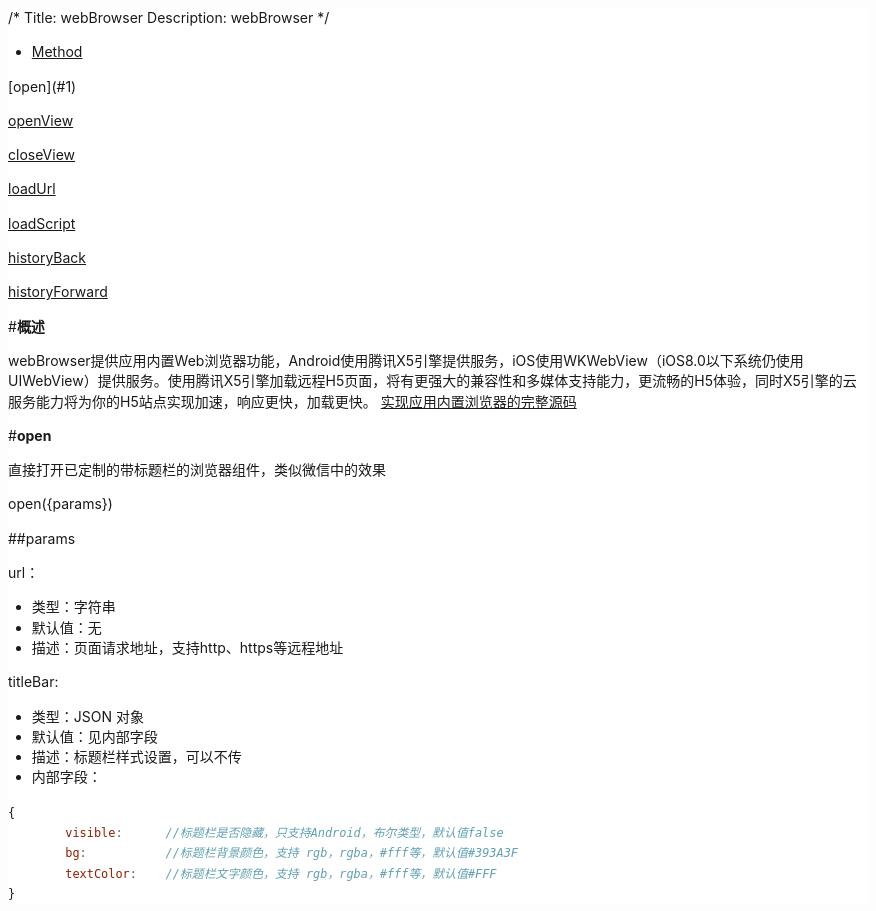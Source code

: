 /*
Title: webBrowser
Description: webBrowser
*/

<ul id="tab" class="clearfix">
	<li class="active"><a href="#method-content">Method</a></li>
</ul>
<div id="method-content">

<div class="outline">
[open](#1)

[openView](#2)

[closeView](#3)

[loadUrl](#4)

[loadScript](#5)

[historyBack](#6)

[historyForward](#7)
</div>

#**概述**

webBrowser提供应用内置Web浏览器功能，Android使用腾讯X5引擎提供服务，iOS使用WKWebView（iOS8.0以下系统仍使用UIWebView）提供服务。使用腾讯X5引擎加载远程H5页面，将有更强大的兼容性和多媒体支持能力，更流畅的H5体验，同时X5引擎的云服务能力将为你的H5站点实现加速，响应更快，加载更快。
[实现应用内置浏览器的完整源码](http://community.apicloud.com/bbs/forum.php?mod=viewthread&tid=30023)

#**open**<div id="1"></div>

直接打开已定制的带标题栏的浏览器组件，类似微信中的效果

open({params})

##params

url：

- 类型：字符串
- 默认值：无
- 描述：页面请求地址，支持http、https等远程地址

titleBar:

- 类型：JSON 对象
- 默认值：见内部字段
- 描述：标题栏样式设置，可以不传
- 内部字段：

```js
{
        visible:      //标题栏是否隐藏，只支持Android，布尔类型，默认值false
        bg:    		  //标题栏背景颜色，支持 rgb，rgba，#fff等，默认值#393A3F
        textColor:    //标题栏文字颜色，支持 rgb，rgba，#fff等，默认值#FFF
}
```
